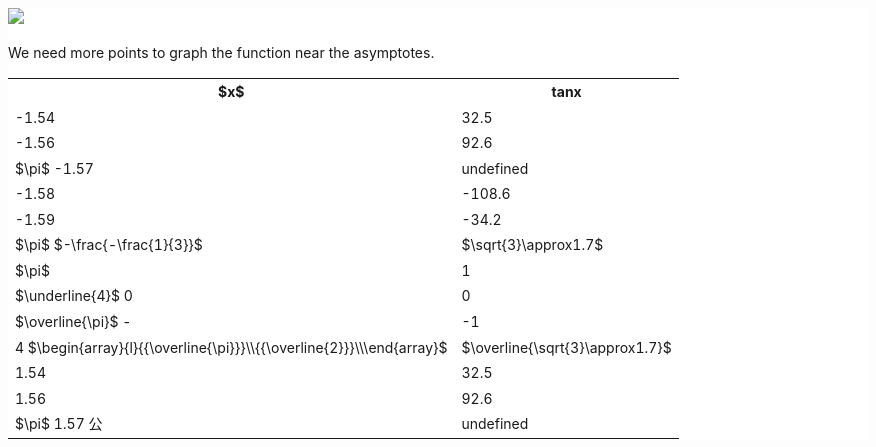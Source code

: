 </table>

![](./images/fbYxITRwW0dgrRcAP6a7QNUA7hLQCpDYx.png)

We need more points to graph the function near the asymptotes.

<table>
	<tbody>
		<tr>
			<th>$x$</th>
			<th>tanx</th>
		</tr>
		<tr>
			<td>-1.54</td>
			<td>32.5</td>
		</tr>
		<tr>
			<td>-1.56</td>
			<td>92.6</td>
		</tr>
		<tr>
			<td>$\pi$ -1.57</td>
			<td>undefined</td>
		</tr>
		<tr>
			<td>-1.58</td>
			<td>-108.6</td>
		</tr>
		<tr>
			<td>-1.59</td>
			<td>-34.2</td>
		</tr>
		<tr>
			<td>$\pi$ $-\frac{-\frac{1}{3}}$</td>
			<td>$\sqrt{3}\approx1.7$</td>
		</tr>
		<tr>
			<td>$\pi$</td>
			<td>1</td>
		</tr>
		<tr>
			<td>$\underline{4}$ 0</td>
			<td>0</td>
		</tr>
		<tr>
			<td>$\overline{\pi}$ -</td>
			<td>-1</td>
		</tr>
		<tr>
			<td>4 $\begin{array}{l}{{\overline{\pi}}}\\{{\overline{2}}}\\\end{array}$</td>
			<td>$\overline{\sqrt{3}\approx1.7}$</td>
		</tr>
		<tr>
			<td>1.54</td>
			<td>32.5</td>
		</tr>
		<tr>
			<td>1.56</td>
			<td>92.6</td>
		</tr>
		<tr>
			<td>$\pi$ 1.57 公</td>
			<td>undefined</td>
		</tr>